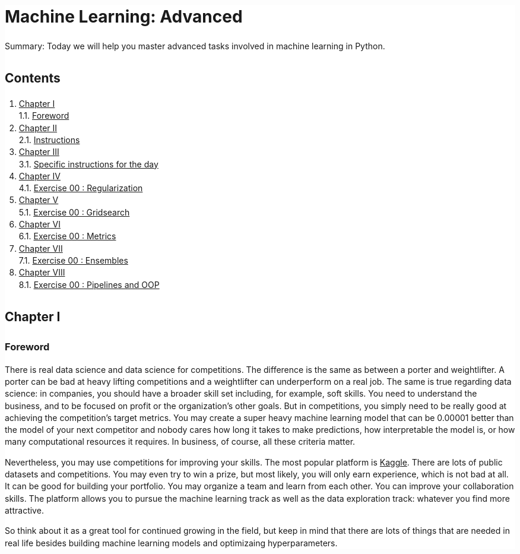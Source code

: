 # Machine Learning: Advanced

Summary: Today we will help you master advanced tasks involved in machine learning
in Python.

## Contents

1. [Chapter I](#chapter-i) \
    1.1. [Foreword](#foreword)
2. [Chapter II](#chapter-ii) \
    2.1. [Instructions](#instructions)
3. [Chapter III](#chapter-iii) \
    3.1. [Specific instructions for the day](#specific-instructions-for-the-day)
4. [Chapter IV](#chapter-iv) \
    4.1. [Exercise 00 : Regularization](#exercise-00-regularization)
5. [Chapter V](#chapter-v) \
    5.1. [Exercise 00 : Gridsearch](#exercise-00-gridsearch)
6. [Chapter VI](#chapter-vi) \
    6.1. [Exercise 00 : Metrics](#exercise-00-metrics)
7. [Chapter VII](#chapter-vii) \
    7.1. [Exercise 00 : Ensembles](#exercise-00-ensembles)
8. [Chapter VIII](#chapter-viii) \
    8.1. [Exercise 00 : Pipelines and OOP](#exercise-00-pipelines-and-oop)
    
   
## Chapter I

### Foreword

There is real data science and data science for competitions. The difference is the same as
between a porter and weightlifter. A porter can be bad at heavy lifting competitions and
a weightlifter can underperform on a real job. The same is true regarding data science:
in companies, you should have a broader skill set including, for example, soft skills.
You need to understand the business, and to be focused on profit or the organization’s
other goals. But in competitions, you simply need to be really good at achieving the
competition’s target metrics. You may create a super heavy machine learning model that
can be 0.00001 better than the model of your next competitor and nobody cares how long
it takes to make predictions, how interpretable the model is, or how many computational
resources it requires. In business, of course, all these criteria matter.

Nevertheless, you may use competitions for improving your skills. The most popular
platform is [Kaggle](https://www.kaggle.com/). There are lots of public datasets and competitions. You may even
try to win a prize, but most likely, you will only earn experience, which is not bad at all.
It can be good for building your portfolio. You may organize a team and learn from each
other. You can improve your collaboration skills. The platform allows you to pursue the
machine learning track as well as the data exploration track: whatever you find more
attractive.

So think about it as a great tool for continued growing in the field, but keep in mind
that there are lots of things that are needed in real life besides building machine learning
models and optimizaing hyperparameters.
